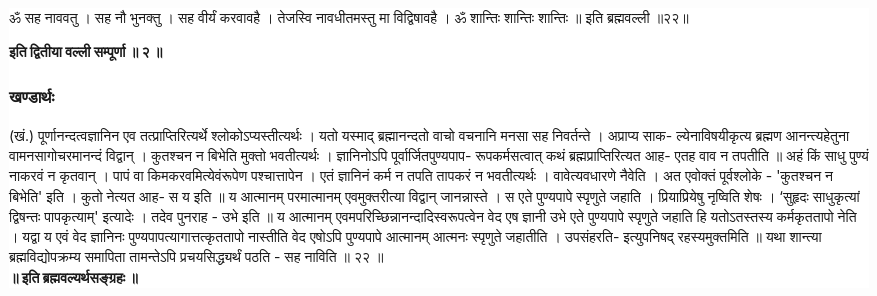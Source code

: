 ॐ सह नाववतु । सह नौ भुनक्तु । सह वीर्यं करवावहै । तेजस्वि नावधीतमस्तु मा विद्विषावहै । ॐ शान्तिः शान्तिः शान्तिः ॥ इति ब्रह्मवल्ली ॥२२॥

**इति द्वितीया वल्ली सम्पूर्णा ॥ २ ॥**

### **खण्डार्थः**

(खं.) पूर्णानन्दत्वज्ञानिन एव तत्प्राप्तिरित्यर्थे श्लोकोऽप्यस्तीत्यर्थः । यतो यस्माद् ब्रह्मानन्दतो वाचो वचनानि मनसा सह निवर्तन्ते । अप्राप्य साक- ल्येनाविषयीकृत्य ब्रह्मण आनन्त्यहेतुना वामनसागोचरमानन्दं विद्वान् । कुतश्चन न बिभेति मुक्तो भवतीत्यर्थः । ज्ञानिनोऽपि पूर्वार्जितपुण्यपाप- रूपकर्मसत्वात् कथं ब्रह्मप्राप्तिरित्यत आह- एतह वाव न तपतीति ॥ अहं किं साधु पुण्यं नाकरवं न कृतवान् । पापं वा किमकरवमित्येवंरूपेण पश्चात्तापेन । एतं ज्ञानिनं कर्म न तपति तापकरं न भवतीत्यर्थः । वावेत्यवधारणे नैवेति । अत एवोक्तं पूर्वश्लोके - 'कुतश्चन न बिभेति' इति । कुतो नेत्यत आह- स य इति ॥ य आत्मानम् परमात्मानम् एवमुक्तरीत्या विद्वान् जानन्नास्ते । स एते पुण्यपापे स्पृणुते जहाति । प्रियाप्रियेषु नृष्विति शेषः । ‘सुहृदः साधुकृत्यां द्विषन्तः पापकृत्याम्' इत्यादेः । तदेव पुनराह - उभे इति ॥ य आत्मानम् एवमपरिच्छिन्नानन्दादिस्वरूपत्वेन वेद एष ज्ञानी उभे एते पुण्यपापे स्पृणुते जहाति हि यतोऽतस्तस्य कर्मकृततापो नेति । यद्वा य एवं वेद ज्ञानिनः पुण्यपापत्यागात्तत्कृततापो नास्तीति वेद एषोऽपि पुण्यपापे आत्मानम् आत्मनः स्पृणुते जहातीति । उपसंहरति- इत्युपनिषद् रहस्यमुक्तमिति ॥ यथा शान्त्या ब्रह्मविद्योपक्रम्य समापिता तामन्तेऽपि प्रचयसिद्ध्यर्थं पठति - सह नाविति ॥ २२ ॥  
**॥ इति ब्रह्मवल्यर्थसङ्ग्रहः ॥**

